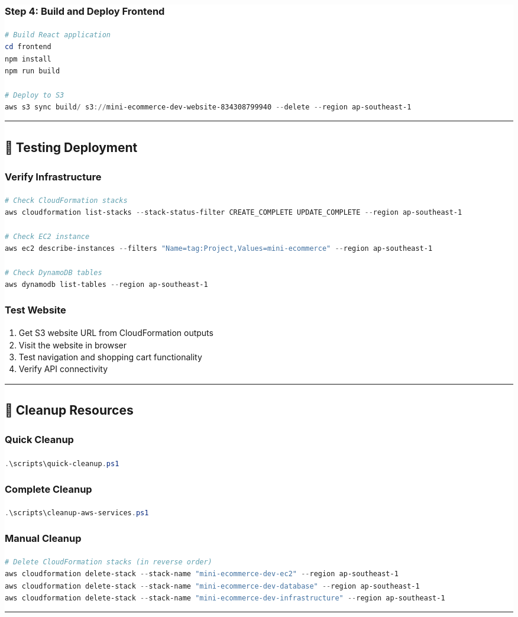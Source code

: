 ### **Step 4: Build and Deploy Frontend**
```powershell
# Build React application
cd frontend
npm install
npm run build

# Deploy to S3
aws s3 sync build/ s3://mini-ecommerce-dev-website-834308799940 --delete --region ap-southeast-1
```

---

## 🧪 **Testing Deployment**

### **Verify Infrastructure**
```powershell
# Check CloudFormation stacks
aws cloudformation list-stacks --stack-status-filter CREATE_COMPLETE UPDATE_COMPLETE --region ap-southeast-1

# Check EC2 instance
aws ec2 describe-instances --filters "Name=tag:Project,Values=mini-ecommerce" --region ap-southeast-1

# Check DynamoDB tables
aws dynamodb list-tables --region ap-southeast-1
```

### **Test Website**
1. Get S3 website URL from CloudFormation outputs
2. Visit the website in browser
3. Test navigation and shopping cart functionality
4. Verify API connectivity

---

## 🧹 **Cleanup Resources**

### **Quick Cleanup**
```powershell
.\scripts\quick-cleanup.ps1
```

### **Complete Cleanup**
```powershell
.\scripts\cleanup-aws-services.ps1
```

### **Manual Cleanup**
```powershell
# Delete CloudFormation stacks (in reverse order)
aws cloudformation delete-stack --stack-name "mini-ecommerce-dev-ec2" --region ap-southeast-1
aws cloudformation delete-stack --stack-name "mini-ecommerce-dev-database" --region ap-southeast-1
aws cloudformation delete-stack --stack-name "mini-ecommerce-dev-infrastructure" --region ap-southeast-1
```

---